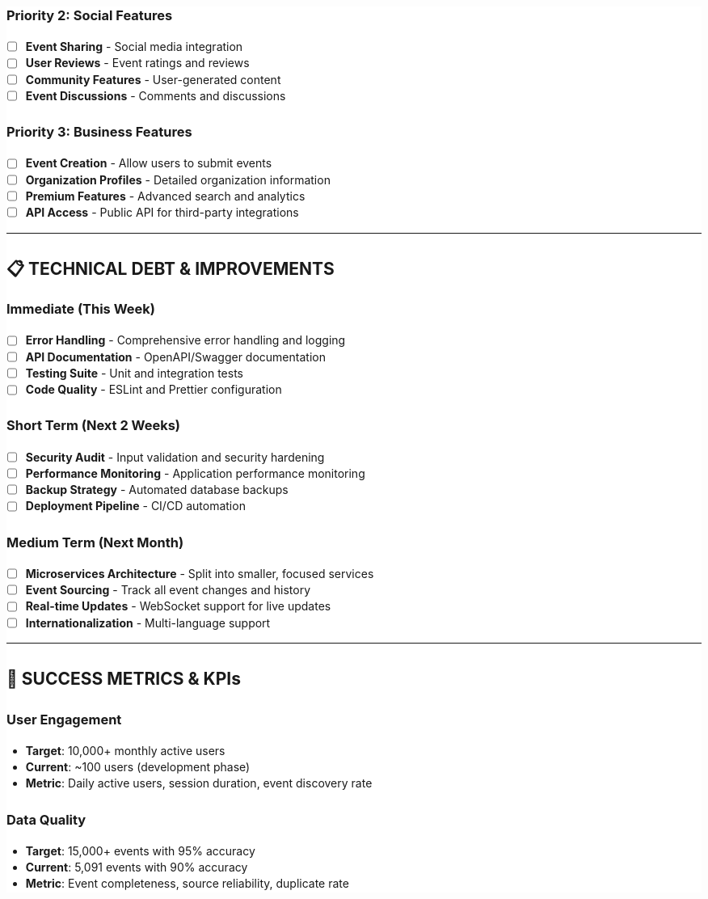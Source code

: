 ### **Priority 2: Social Features**
- [ ] **Event Sharing** - Social media integration
- [ ] **User Reviews** - Event ratings and reviews
- [ ] **Community Features** - User-generated content
- [ ] **Event Discussions** - Comments and discussions

### **Priority 3: Business Features**
- [ ] **Event Creation** - Allow users to submit events
- [ ] **Organization Profiles** - Detailed organization information
- [ ] **Premium Features** - Advanced search and analytics
- [ ] **API Access** - Public API for third-party integrations

---

## 📋 **TECHNICAL DEBT & IMPROVEMENTS**

### **Immediate (This Week)**
- [ ] **Error Handling** - Comprehensive error handling and logging
- [ ] **API Documentation** - OpenAPI/Swagger documentation
- [ ] **Testing Suite** - Unit and integration tests
- [ ] **Code Quality** - ESLint and Prettier configuration

### **Short Term (Next 2 Weeks)**
- [ ] **Security Audit** - Input validation and security hardening
- [ ] **Performance Monitoring** - Application performance monitoring
- [ ] **Backup Strategy** - Automated database backups
- [ ] **Deployment Pipeline** - CI/CD automation

### **Medium Term (Next Month)**
- [ ] **Microservices Architecture** - Split into smaller, focused services
- [ ] **Event Sourcing** - Track all event changes and history
- [ ] **Real-time Updates** - WebSocket support for live updates
- [ ] **Internationalization** - Multi-language support

---

## 🎯 **SUCCESS METRICS & KPIs**

### **User Engagement**
- **Target**: 10,000+ monthly active users
- **Current**: ~100 users (development phase)
- **Metric**: Daily active users, session duration, event discovery rate

### **Data Quality**
- **Target**: 15,000+ events with 95% accuracy
- **Current**: 5,091 events with 90% accuracy
- **Metric**: Event completeness, source reliability, duplicate rate
